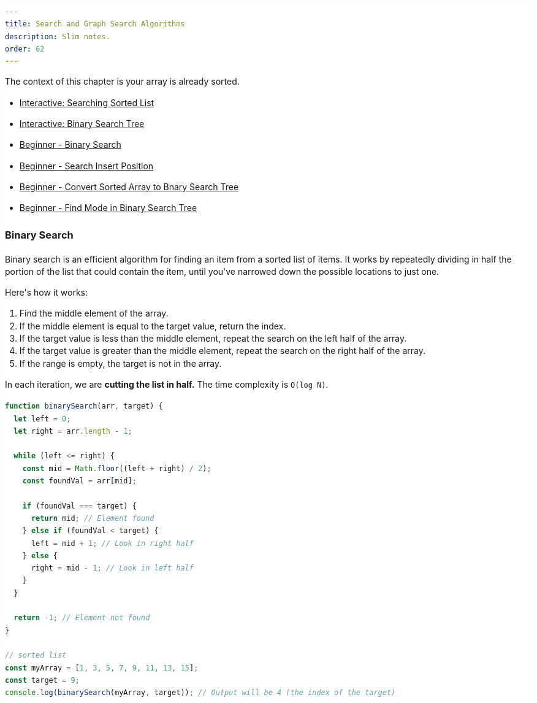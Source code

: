 ```yaml
---
title: Search and Graph Search Algorithms
description: Slim notes.
order: 62
---
```


The context of this chapter is your array is already sorted.
- [Interactive: Searching Sorted List](https://www.cs.usfca.edu/~galles/visualization/Search.html)
- [Interactive: Binary Search Tree](https://visualgo.net/en/bst?slide=1)

- [Beginner - Binary Search](https://leetcode.com/problems/binary-search/)
- [Beginner - Search Insert Position](https://leetcode.com/problems/search-insert-position/)
- [Beginner - Convert Sorted Array to Bnary Search Tree](https://leetcode.com/problems/convert-sorted-array-to-binary-search-tree/)
- [Beginner - Find Mode in Binary Search Tree](https://leetcode.com/problems/find-mode-in-binary-search-tree/)
### Binary Search

Binary search is an efficient algorithm for finding an item from a sorted list of items. It works by repeatedly dividing in half the portion of the list that could contain the item, until you've narrowed down the possible locations to just one.

Here's how it works:

1. Find the middle element of the array.
2. If the middle element is equal to the target value, return the index.
3. If the target value is less than the middle element, repeat the search on the left half of the array.
4. If the target value is greater than the middle element, repeat the search on the right half of the array.
5. If the range is empty, the target is not in the array.

In each iteration, we are **cutting the list in half.** The time complexity is `O(log N)`.

```javascript
function binarySearch(arr, target) {
  let left = 0;
  let right = arr.length - 1;

  while (left <= right) {
    const mid = Math.floor((left + right) / 2);
    const foundVal = arr[mid];

    if (foundVal === target) {
      return mid; // Element found
    } else if (foundVal < target) {
      left = mid + 1; // Look in right half
    } else {
      right = mid - 1; // Look in left half
    }
  }

  return -1; // Element not found
}

// sorted list
const myArray = [1, 3, 5, 7, 9, 11, 13, 15];
const target = 9;
console.log(binarySearch(myArray, target)); // Output will be 4 (the index of the target)
```
